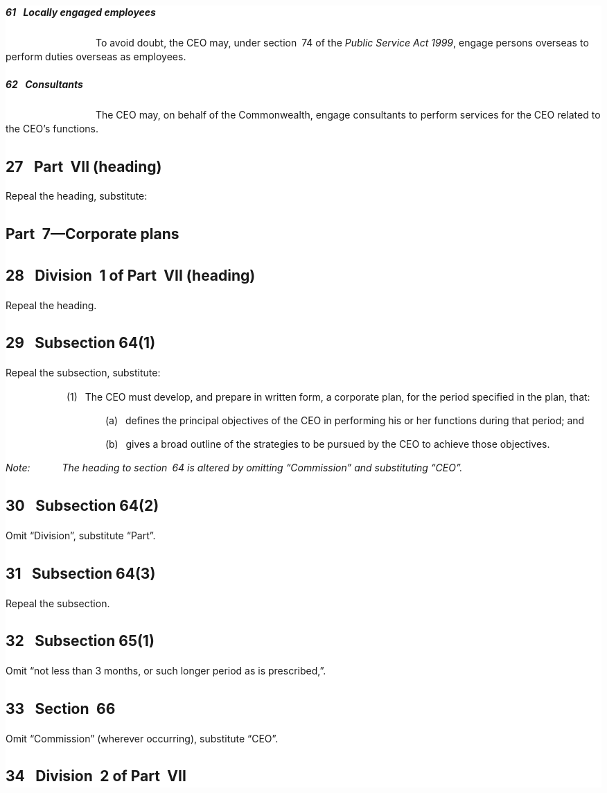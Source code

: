 ##### <a id="61"></a>61  Locally engaged employees

                   To avoid doubt, the CEO may, under section 74 of the _Public Service Act 1999_, engage persons overseas to perform duties overseas as employees.

##### <a id="62"></a>62  Consultants

                   The CEO may, on behalf of the Commonwealth, engage consultants to perform services for the CEO related to the CEO’s functions.

## 27  Part VII (heading)

Repeal the heading, substitute:

## Part 7—Corporate plans

## 28  Division 1 of Part VII (heading)

Repeal the heading.

## 29  Subsection 64(1)

Repeal the subsection, substitute:

             (1)  The CEO must develop, and prepare in written form, a corporate plan, for the period specified in the plan, that:

                     (a)  defines the principal objectives of the CEO in performing his or her functions during that period; and

                     (b)  gives a broad outline of the strategies to be pursued by the CEO to achieve those objectives.

_Note:       The heading to section 64 is altered by omitting “Commission” and substituting “CEO”._

## 30  Subsection 64(2)

Omit “Division”, substitute “Part”.

## 31  Subsection 64(3)

Repeal the subsection.

## 32  Subsection 65(1)

Omit “not less than 3 months, or such longer period as is prescribed,”.

## 33  Section 66

Omit “Commission” (wherever occurring), substitute “CEO”.

## 34  Division 2 of Part VII
